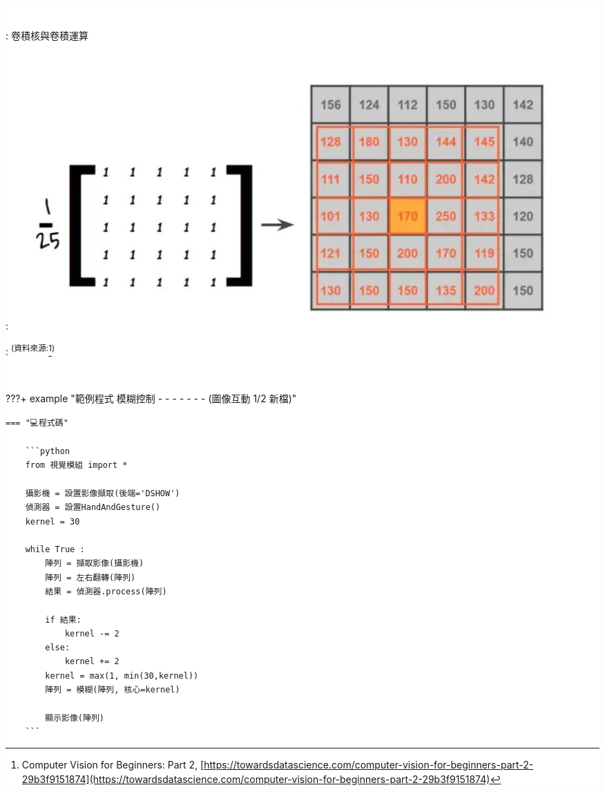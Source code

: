 <br/>

: 卷積核與卷積運算

: ![average_blur_kernel](average_blur_kernel.jpg)

: <sup>(資料來源:</sup>[^average_blur_kernel]<sup>)</sup>

[^average_blur_kernel]: Computer Vision for Beginners: Part 2, [https://towardsdatascience.com/computer-vision-for-beginners-part-2-29b3f9151874](https://towardsdatascience.com/computer-vision-for-beginners-part-2-29b3f9151874)

<br/>

???+ example "範例程式 模糊控制 - - - - - - - (圖像互動 1/2 新檔)"

    === "💻程式碼"

        ```python
        from 視覺模組 import *

        攝影機 = 設置影像擷取(後端='DSHOW')
        偵測器 = 設置HandAndGesture()
        kernel = 30

        while True :
            陣列 = 擷取影像(攝影機)
            陣列 = 左右翻轉(陣列)
            結果 = 偵測器.process(陣列)
            
            if 結果:
                kernel -= 2    
            else:
                kernel += 2        
            kernel = max(1, min(30,kernel))    
            陣列 = 模糊(陣列, 核心=kernel)  
            
            顯示影像(陣列)
        ```


[^motion_control_game]: 《Nintendo Switch 運動》介紹影片(新增高爾夫球)（香港）, by Nintendo HK官方頻道  , [youtube連結](https://youtu.be/1YSH7sNCKRM) 
[^hand_landmarks]: mediapipe , https://developers.google.com/mediapipe/solutions/vision/hand_landmarker
[^leap_motion]: Leap Motion With Windows, by Leap Motion  , [youtube連結](https://youtu.be/21LtA5-wiwU) 
[^virturl_screen]: 「關鍵報告」虛擬螢幕 GOOGLE手勢傳感勾雛型, by 東森新聞 CH51  , [youtube連結](https://youtu.be/4-lmRwhr-1E) 